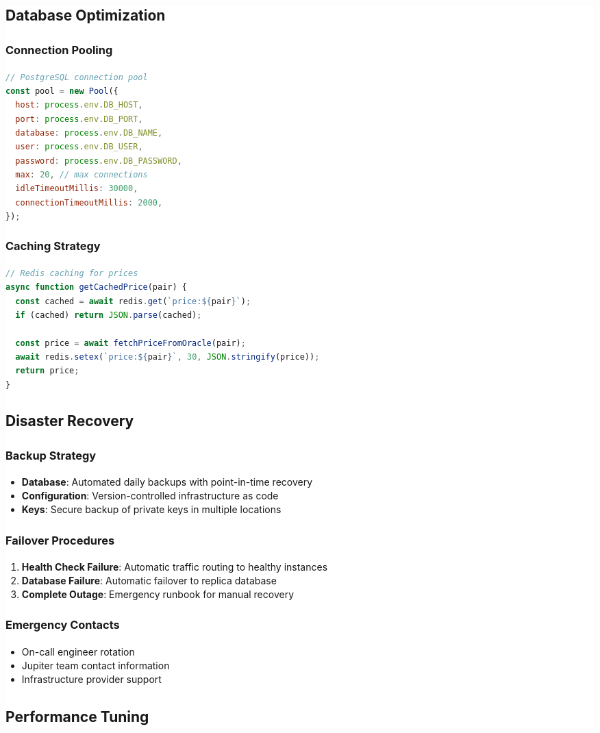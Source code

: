 ## Database Optimization

### Connection Pooling
```javascript
// PostgreSQL connection pool
const pool = new Pool({
  host: process.env.DB_HOST,
  port: process.env.DB_PORT,
  database: process.env.DB_NAME,
  user: process.env.DB_USER,
  password: process.env.DB_PASSWORD,
  max: 20, // max connections
  idleTimeoutMillis: 30000,
  connectionTimeoutMillis: 2000,
});
```

### Caching Strategy
```javascript
// Redis caching for prices
async function getCachedPrice(pair) {
  const cached = await redis.get(`price:${pair}`);
  if (cached) return JSON.parse(cached);
  
  const price = await fetchPriceFromOracle(pair);
  await redis.setex(`price:${pair}`, 30, JSON.stringify(price));
  return price;
}
```

## Disaster Recovery

### Backup Strategy
- **Database**: Automated daily backups with point-in-time recovery
- **Configuration**: Version-controlled infrastructure as code
- **Keys**: Secure backup of private keys in multiple locations

### Failover Procedures
1. **Health Check Failure**: Automatic traffic routing to healthy instances
2. **Database Failure**: Automatic failover to replica database
3. **Complete Outage**: Emergency runbook for manual recovery

### Emergency Contacts
- On-call engineer rotation
- Jupiter team contact information
- Infrastructure provider support

## Performance Tuning
